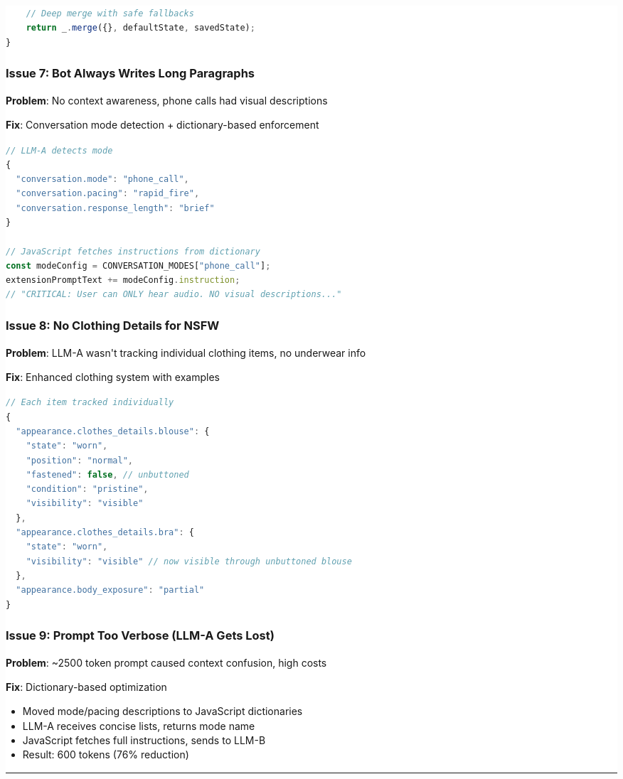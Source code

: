 ```javascript
    // Deep merge with safe fallbacks
    return _.merge({}, defaultState, savedState);
}
```

### Issue 7: Bot Always Writes Long Paragraphs
**Problem**: No context awareness, phone calls had visual descriptions

**Fix**: Conversation mode detection + dictionary-based enforcement
```javascript
// LLM-A detects mode
{
  "conversation.mode": "phone_call",
  "conversation.pacing": "rapid_fire",
  "conversation.response_length": "brief"
}

// JavaScript fetches instructions from dictionary
const modeConfig = CONVERSATION_MODES["phone_call"];
extensionPromptText += modeConfig.instruction;
// "CRITICAL: User can ONLY hear audio. NO visual descriptions..."
```

### Issue 8: No Clothing Details for NSFW
**Problem**: LLM-A wasn't tracking individual clothing items, no underwear info

**Fix**: Enhanced clothing system with examples
```javascript
// Each item tracked individually
{
  "appearance.clothes_details.blouse": {
    "state": "worn",
    "position": "normal",
    "fastened": false, // unbuttoned
    "condition": "pristine",
    "visibility": "visible"
  },
  "appearance.clothes_details.bra": {
    "state": "worn",
    "visibility": "visible" // now visible through unbuttoned blouse
  },
  "appearance.body_exposure": "partial"
}
```

### Issue 9: Prompt Too Verbose (LLM-A Gets Lost)
**Problem**: ~2500 token prompt caused context confusion, high costs

**Fix**: Dictionary-based optimization
- Moved mode/pacing descriptions to JavaScript dictionaries
- LLM-A receives concise lists, returns mode name
- JavaScript fetches full instructions, sends to LLM-B
- Result: 600 tokens (76% reduction)

---